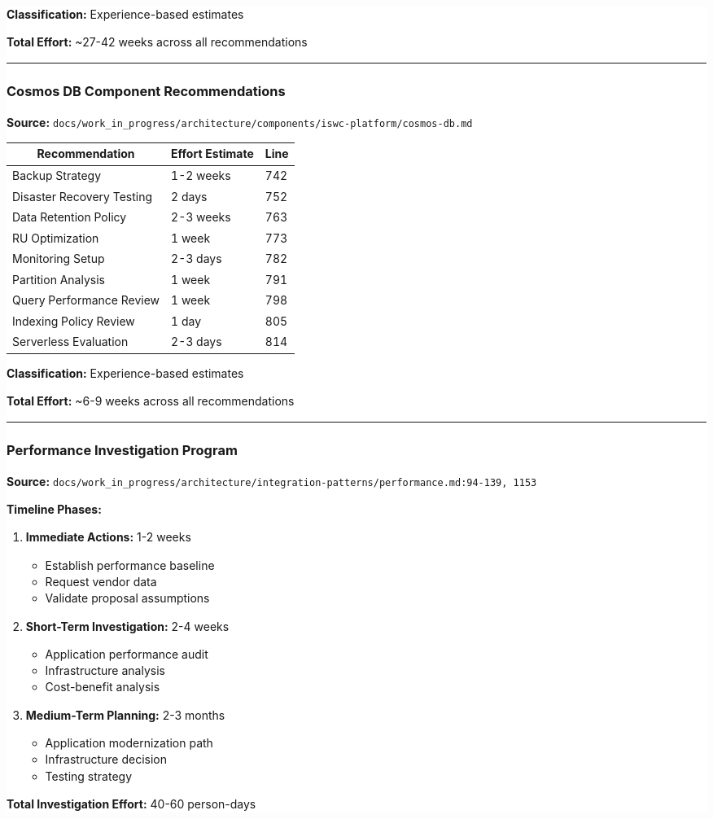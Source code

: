 **Classification:** Experience-based estimates

**Total Effort:** ~27-42 weeks across all recommendations

---

### Cosmos DB Component Recommendations

**Source:** `docs/work_in_progress/architecture/components/iswc-platform/cosmos-db.md`

| Recommendation | Effort Estimate | Line |
|----------------|-----------------|------|
| Backup Strategy | 1-2 weeks | 742 |
| Disaster Recovery Testing | 2 days | 752 |
| Data Retention Policy | 2-3 weeks | 763 |
| RU Optimization | 1 week | 773 |
| Monitoring Setup | 2-3 days | 782 |
| Partition Analysis | 1 week | 791 |
| Query Performance Review | 1 week | 798 |
| Indexing Policy Review | 1 day | 805 |
| Serverless Evaluation | 2-3 days | 814 |

**Classification:** Experience-based estimates

**Total Effort:** ~6-9 weeks across all recommendations

---

### Performance Investigation Program

**Source:** `docs/work_in_progress/architecture/integration-patterns/performance.md:94-139, 1153`

**Timeline Phases:**

1. **Immediate Actions:** 1-2 weeks
    - Establish performance baseline
    - Request vendor data
    - Validate proposal assumptions

2. **Short-Term Investigation:** 2-4 weeks
    - Application performance audit
    - Infrastructure analysis
    - Cost-benefit analysis

3. **Medium-Term Planning:** 2-3 months
    - Application modernization path
    - Infrastructure decision
    - Testing strategy

**Total Investigation Effort:** 40-60 person-days
